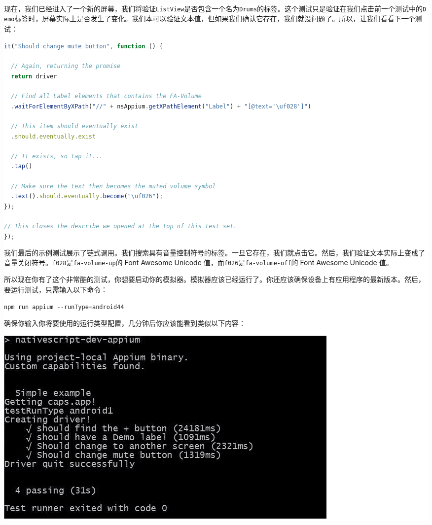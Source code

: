现在，我们已经进入了一个新的屏幕，我们将验证`ListView`是否包含一个名为`Drums`的标签。这个测试只是验证在我们点击前一个测试中的`Demo`标签时，屏幕实际上是否发生了变化。我们本可以验证文本值，但如果我们确认它存在，我们就没问题了。所以，让我们看看下一个测试：

```js
it("Should change mute button", function () {

  // Again, returning the promise
  return driver

  // Find all Label elements that contains the FA-Volume
  .waitForElementByXPath("//" + nsAppium.getXPathElement("Label") + "[@text='\uf028']")

  // This item should eventually exist
  .should.eventually.exist

  // It exists, so tap it...
  .tap()

  // Make sure the text then becomes the muted volume symbol
  .text().should.eventually.become("\uf026");
});

// This closes the describe we opened at the top of this test set.
});
```

我们最后的示例测试展示了链式调用。我们搜索具有音量控制符号的标签。一旦它存在，我们就点击它。然后，我们验证文本实际上变成了音量关闭符号。`f028`是`fa-volume-up`的 Font Awesome Unicode 值，而`f026`是`fa-volume-off`的 Font Awesome Unicode 值。

所以现在你有了这个非常酷的测试，你想要启动你的模拟器。模拟器应该已经运行了。你还应该确保设备上有应用程序的最新版本。然后，要运行测试，只需输入以下命令：

```js
npm run appium --runType=android44
```

确保你输入你将要使用的运行类型配置，几分钟后你应该能看到类似以下内容：

![图片](img/00058.jpeg)
